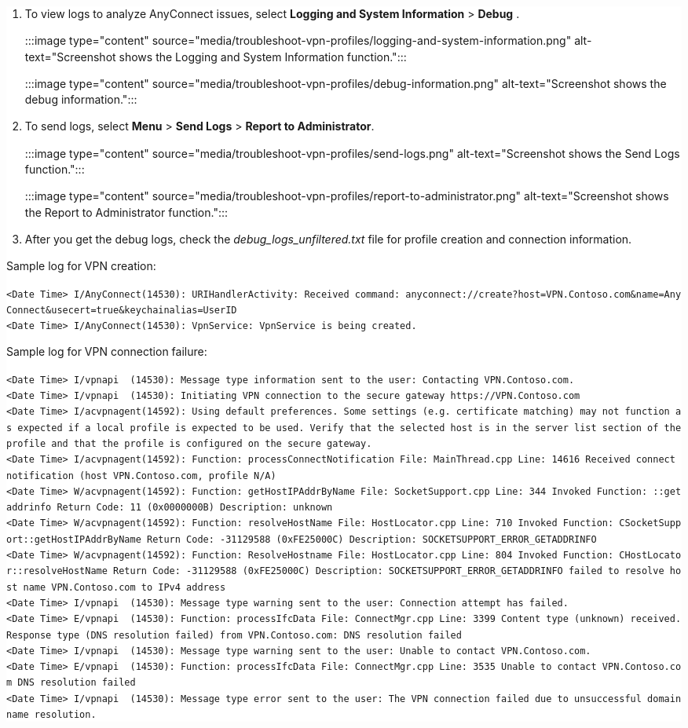 1. To view logs to analyze AnyConnect issues, select **Logging and System Information** > **Debug** .

    :::image type="content" source="media/troubleshoot-vpn-profiles/logging-and-system-information.png" alt-text="Screenshot shows the Logging and System Information function.":::

    :::image type="content" source="media/troubleshoot-vpn-profiles/debug-information.png" alt-text="Screenshot shows the debug information.":::

1. To send logs, select **Menu** > **Send Logs** > **Report to Administrator**.

    :::image type="content" source="media/troubleshoot-vpn-profiles/send-logs.png" alt-text="Screenshot shows the Send Logs function.":::

    :::image type="content" source="media/troubleshoot-vpn-profiles/report-to-administrator.png" alt-text="Screenshot shows the Report to Administrator function.":::

1. After you get the debug logs, check the *debug_logs_unfiltered.txt* file for profile creation and connection information.

Sample log for VPN creation:

```output
<Date Time> I/AnyConnect(14530): URIHandlerActivity: Received command: anyconnect://create?host=VPN.Contoso.com&name=AnyConnect&usecert=true&keychainalias=UserID
<Date Time> I/AnyConnect(14530): VpnService: VpnService is being created.
```

Sample log for VPN connection failure:

```output
<Date Time> I/vpnapi  (14530): Message type information sent to the user: Contacting VPN.Contoso.com.
<Date Time> I/vpnapi  (14530): Initiating VPN connection to the secure gateway https://VPN.Contoso.com
<Date Time> I/acvpnagent(14592): Using default preferences. Some settings (e.g. certificate matching) may not function as expected if a local profile is expected to be used. Verify that the selected host is in the server list section of the profile and that the profile is configured on the secure gateway.
<Date Time> I/acvpnagent(14592): Function: processConnectNotification File: MainThread.cpp Line: 14616 Received connect notification (host VPN.Contoso.com, profile N/A)
<Date Time> W/acvpnagent(14592): Function: getHostIPAddrByName File: SocketSupport.cpp Line: 344 Invoked Function: ::getaddrinfo Return Code: 11 (0x0000000B) Description: unknown 
<Date Time> W/acvpnagent(14592): Function: resolveHostName File: HostLocator.cpp Line: 710 Invoked Function: CSocketSupport::getHostIPAddrByName Return Code: -31129588 (0xFE25000C) Description: SOCKETSUPPORT_ERROR_GETADDRINFO 
<Date Time> W/acvpnagent(14592): Function: ResolveHostname File: HostLocator.cpp Line: 804 Invoked Function: CHostLocator::resolveHostName Return Code: -31129588 (0xFE25000C) Description: SOCKETSUPPORT_ERROR_GETADDRINFO failed to resolve host name VPN.Contoso.com to IPv4 address
<Date Time> I/vpnapi  (14530): Message type warning sent to the user: Connection attempt has failed.
<Date Time> E/vpnapi  (14530): Function: processIfcData File: ConnectMgr.cpp Line: 3399 Content type (unknown) received. Response type (DNS resolution failed) from VPN.Contoso.com: DNS resolution failed
<Date Time> I/vpnapi  (14530): Message type warning sent to the user: Unable to contact VPN.Contoso.com.
<Date Time> E/vpnapi  (14530): Function: processIfcData File: ConnectMgr.cpp Line: 3535 Unable to contact VPN.Contoso.com DNS resolution failed
<Date Time> I/vpnapi  (14530): Message type error sent to the user: The VPN connection failed due to unsuccessful domain name resolution.
```
